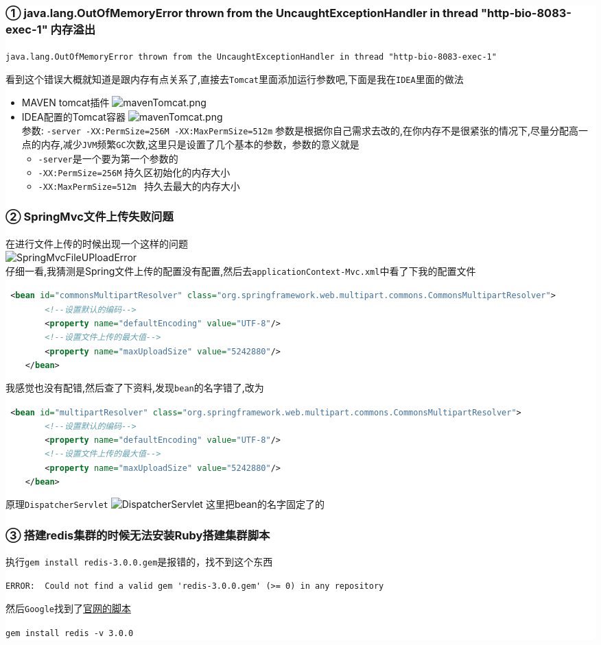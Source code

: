 ###  ① java.lang.OutOfMemoryError thrown from the UncaughtExceptionHandler in thread "http-bio-8083-exec-1"  内存溢出
```html
java.lang.OutOfMemoryError thrown from the UncaughtExceptionHandler in thread "http-bio-8083-exec-1"
```
看到这个错误大概就知道是跟内存有点关系了,直接去`Tomcat`里面添加运行参数吧,下面是我在`IDEA`里面的做法
 - MAVEN tomcat插件
 ![mavenTomcat.png](note/images/mavenTomcat.png)  
 - IDEA配置的Tomcat容器
 ![mavenTomcat.png](note/images/ideaTomcat.png)  
参数:  ` -server -XX:PermSize=256M -XX:MaxPermSize=512m `
参数是根据你自己需求去改的,在你内存不是很紧张的情况下,尽量分配高一点的内存,减少`JVM`频繁`GC`次数,这里只是设置了几个基本的参数，参数的意义就是
   + `-server`是一个要为第一个参数的
   + `-XX:PermSize=256M` 持久区初始化的内存大小
   + `-XX:MaxPermSize=512m ` 持久去最大的内存大小
  

###  ② SpringMvc文件上传失败问题
在进行文件上传的时候出现一个这样的问题  
![SpringMvcFileUPloadError](note/images/SpringMvcFileUPloadError.png)  
仔细一看,我猜测是Spring文件上传的配置没有配置,然后去``applicationContext-Mvc.xml``中看了下我的配置文件
````xml
 <bean id="commonsMultipartResolver" class="org.springframework.web.multipart.commons.CommonsMultipartResolver">
        <!--设置默认的编码-->
        <property name="defaultEncoding" value="UTF-8"/>
        <!--设置文件上传的最大值-->
        <property name="maxUploadSize" value="5242880"/>
    </bean>
````  
我感觉也没有配错,然后查了下资料,发现``bean``的名字错了,改为
```xml
 <bean id="multipartResolver" class="org.springframework.web.multipart.commons.CommonsMultipartResolver">
        <!--设置默认的编码-->
        <property name="defaultEncoding" value="UTF-8"/>
        <!--设置文件上传的最大值-->
        <property name="maxUploadSize" value="5242880"/>
    </bean>
```
原理`DispatcherServlet`
![DispatcherServlet](note/images/DispatcherServlet.png)
这里把bean的名字固定了的

### ③ 搭建redis集群的时候无法安装Ruby搭建集群脚本
执行`gem install redis-3.0.0.gem`是报错的，找不到这个东西
```
ERROR:  Could not find a valid gem 'redis-3.0.0.gem' (>= 0) in any repository
```
然后`Google`找到了[官网的脚本](https://rubygems.org/gems/redis/versions/3.0.0?locale=zh-CN)
```
gem install redis -v 3.0.0
```
